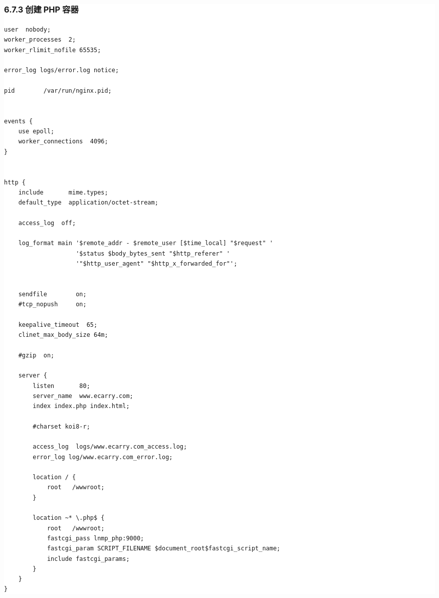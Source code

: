 ### 6.7.3 创建 PHP 容器

```
user  nobody;
worker_processes  2;
worker_rlimit_nofile 65535;

error_log logs/error.log notice;

pid        /var/run/nginx.pid;


events {
    use epoll;
    worker_connections  4096;
}


http {
    include       mime.types;
    default_type  application/octet-stream;

    access_log  off;

    log_format main '$remote_addr - $remote_user [$time_local] "$request" '
                    '$status $body_bytes_sent "$http_referer" '
                    '"$http_user_agent" "$http_x_forwarded_for"';
        

    sendfile        on;
    #tcp_nopush     on;

    keepalive_timeout  65;
    clinet_max_body_size 64m;

    #gzip  on;

    server {
        listen       80;
        server_name  www.ecarry.com;
        index index.php index.html;

        #charset koi8-r;

        access_log  logs/www.ecarry.com_access.log;
        error_log log/www.ecarry.com_error.log;

        location / {
            root   /wwwroot;
        }

        location ~* \.php$ {
            root   /wwwroot;
            fastcgi_pass lnmp_php:9000;
            fastcgi_param SCRIPT_FILENAME $document_root$fastcgi_script_name;
            include fastcgi_params;
        }
    }
}
```